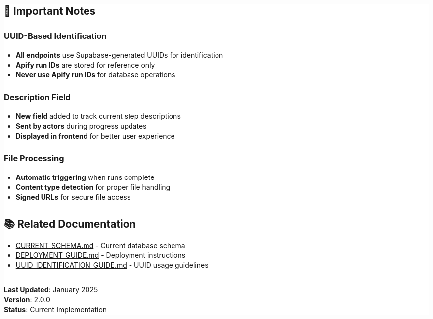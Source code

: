 ## 🚨 Important Notes

### UUID-Based Identification
- **All endpoints** use Supabase-generated UUIDs for identification
- **Apify run IDs** are stored for reference only
- **Never use Apify run IDs** for database operations

### Description Field
- **New field** added to track current step descriptions
- **Sent by actors** during progress updates
- **Displayed in frontend** for better user experience

### File Processing
- **Automatic triggering** when runs complete
- **Content type detection** for proper file handling
- **Signed URLs** for secure file access

## 📚 Related Documentation

- [CURRENT_SCHEMA.md](../database/CURRENT_SCHEMA.md) - Current database schema
- [DEPLOYMENT_GUIDE.md](../deployment/DEPLOYMENT_GUIDE.md) - Deployment instructions
- [UUID_IDENTIFICATION_GUIDE.md](../development/UUID_IDENTIFICATION_GUIDE.md) - UUID usage guidelines

---

**Last Updated**: January 2025  
**Version**: 2.0.0  
**Status**: Current Implementation
